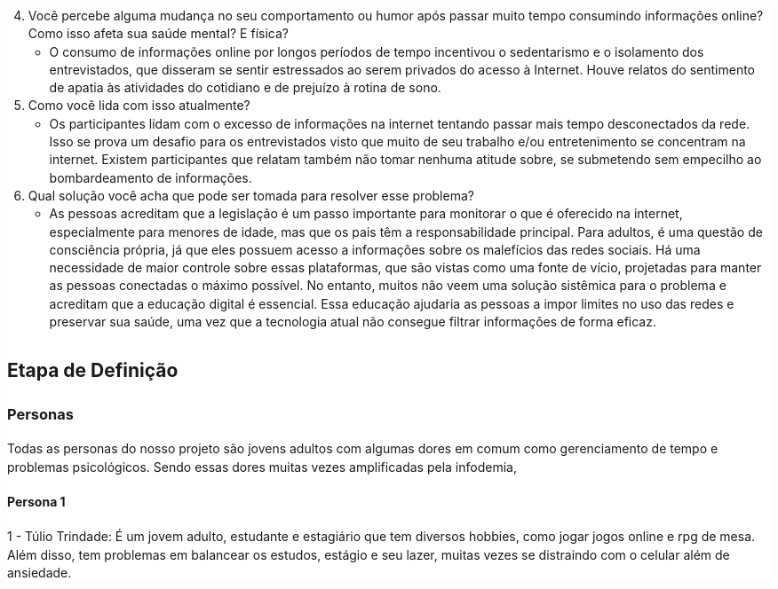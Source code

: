 4. Você percebe alguma mudança no seu comportamento ou humor após passar muito tempo consumindo informações online? Como isso afeta sua saúde mental?  E física?
    - O consumo de informações online por longos períodos de tempo incentivou o sedentarismo e o isolamento dos entrevistados, que disseram se sentir estressados ao serem privados do acesso à Internet. Houve relatos do sentimento de apatia às atividades do cotidiano e de prejuízo à rotina de sono.
5. Como você lida com isso atualmente?
    - Os participantes lidam com o excesso de informações na internet tentando passar mais tempo desconectados da rede. Isso se prova um desafio para os entrevistados visto que muito de seu trabalho e/ou entretenimento se concentram na internet. Existem participantes que relatam também não tomar nenhuma atitude sobre, se submetendo sem empecilho ao bombardeamento de informações.
6. Qual solução você acha que pode ser tomada para resolver esse problema?
    - As pessoas acreditam que a legislação é um passo importante para monitorar o que é oferecido na internet, especialmente para menores de idade, mas que os pais têm a responsabilidade principal. Para adultos, é uma questão de consciência própria, já que eles possuem acesso a informações sobre os malefícios das redes sociais. Há uma necessidade de maior controle sobre essas plataformas, que são vistas como uma fonte de vício, projetadas para manter as pessoas conectadas o máximo possível. No entanto, muitos não veem uma solução sistêmica para o problema e acreditam que a educação digital é essencial. Essa educação ajudaria as pessoas a impor limites no uso das redes e preservar sua saúde, uma vez que a tecnologia atual não consegue filtrar informações de forma eficaz.


## Etapa de Definição

### Personas

Todas as personas do nosso projeto são jovens adultos com algumas dores em comum como gerenciamento de tempo e problemas psicológicos. Sendo essas dores muitas vezes amplificadas pela infodemia, 

#### Persona 1
1 - Túlio Trindade: É um jovem adulto, estudante e estagiário que tem diversos hobbies, como jogar jogos online e rpg de mesa. Além disso, tem problemas em balancear os estudos, estágio e seu lazer, muitas vezes se distraindo com o celular além de ansiedade. 